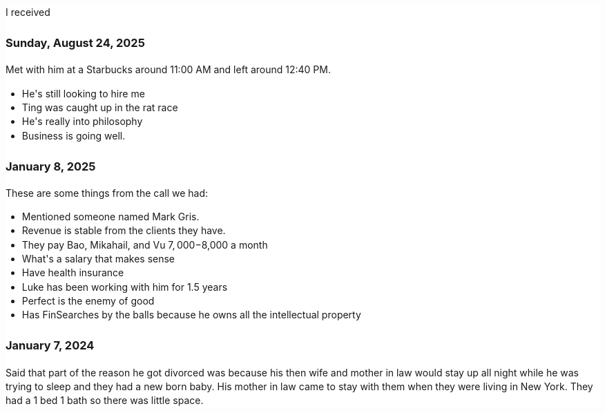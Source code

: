 I received

### Sunday, August 24, 2025

Met with him at a Starbucks around 11:00 AM and left around 12:40 PM.

- He's still looking to hire me
- Ting was caught up in the rat race
- He's really into philosophy
- Business is going well.

### January 8, 2025

These are some things from the call we had:

- Mentioned someone named Mark Gris.
- Revenue is stable from the clients they have.
- They pay Bao, Mikahail, and Vu $7,000-$8,000 a month
- What's a salary that makes sense
- Have health insurance
- Luke has been working with him for 1.5 years
- Perfect is the enemy of good
- Has FinSearches by the balls because he owns all the intellectual property

### January 7, 2024

Said that part of the reason he got divorced was because his then wife and mother in law would stay up all night while he was trying to sleep and they had a new born baby. His mother in law came to stay with them when they were living in New York. They had a 1 bed 1 bath so there was little space.